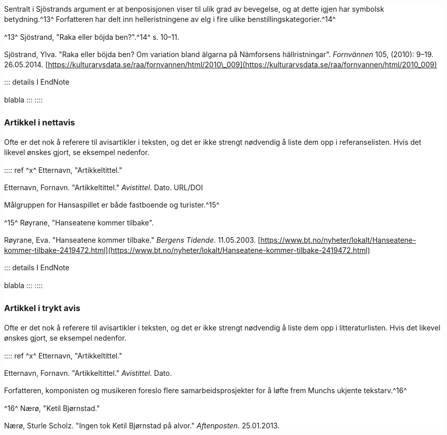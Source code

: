 Sentralt i Sjöstrands argument er at benposisjonen viser til ulik grad av bevegelse, og at dette igjen har symbolsk betydning.^13^ Forfatteren har delt inn helleristningene av elg i fire ulike benstillingskategorier.^14^

^13^ Sjöstrand, "Raka eller böjda ben?".^14^ s. 10–11.

Sjöstrand, Ylva. "Raka eller böjda ben? Om variation bland älgarna på Nämforsens hällristningar". _Fornvännen_ 105, (2010): 9–19. 26.05.2014. [https://kulturarvsdata.se/raa/fornvannen/html/2010\_009](https://kulturarvsdata.se/raa/fornvannen/html/2010_009)

::: details I EndNote

blabla 
::: 
:::: 



### Artikkel i nettavis

Ofte er det nok å referere til avisartikler i teksten, og det er ikke strengt nødvendig å liste dem opp i referanselisten. Hvis det likevel ønskes gjort, se eksempel nedenfor.

:::: ref
^x^ Etternavn, "Artikkeltittel."

Etternavn, Fornavn. "Artikkeltittel." _Avistittel_. Dato. URL/DOI

Målgruppen for Hansaspillet er både fastboende og turister.^15^

^15^ Røyrane, "Hanseatene kommer tilbake".

Røyrane, Eva. "Hanseatene kommer tilbake." _Bergens Tidende_. 11.05.2003. [https://www.bt.no/nyheter/lokalt/Hanseatene-kommer-tilbake-2419472.html](https://www.bt.no/nyheter/lokalt/Hanseatene-kommer-tilbake-2419472.html)

::: details I EndNote

blabla 
::: 
:::: 



### Artikkel i trykt avis

Ofte er det nok å referere til avisartikler i teksten, og det er ikke strengt nødvendig å liste dem opp i litteraturlisten. Hvis det likevel ønskes gjort, se eksempel nedenfor.

:::: ref
^x^ Etternavn, "Artikkeltittel."

Etternavn, Fornavn. "Artikkeltittel." _Avistittel_. Dato.

Forfatteren, komponisten og musikeren foreslo flere samarbeidsprosjekter for å løfte frem Munchs ukjente tekstarv.^16^

^16^ Nærø, "Ketil Bjørnstad."

Nærø, Sturle Scholz. "Ingen tok Ketil Bjørnstad på alvor." _Aftenposten_. 25.01.2013.
